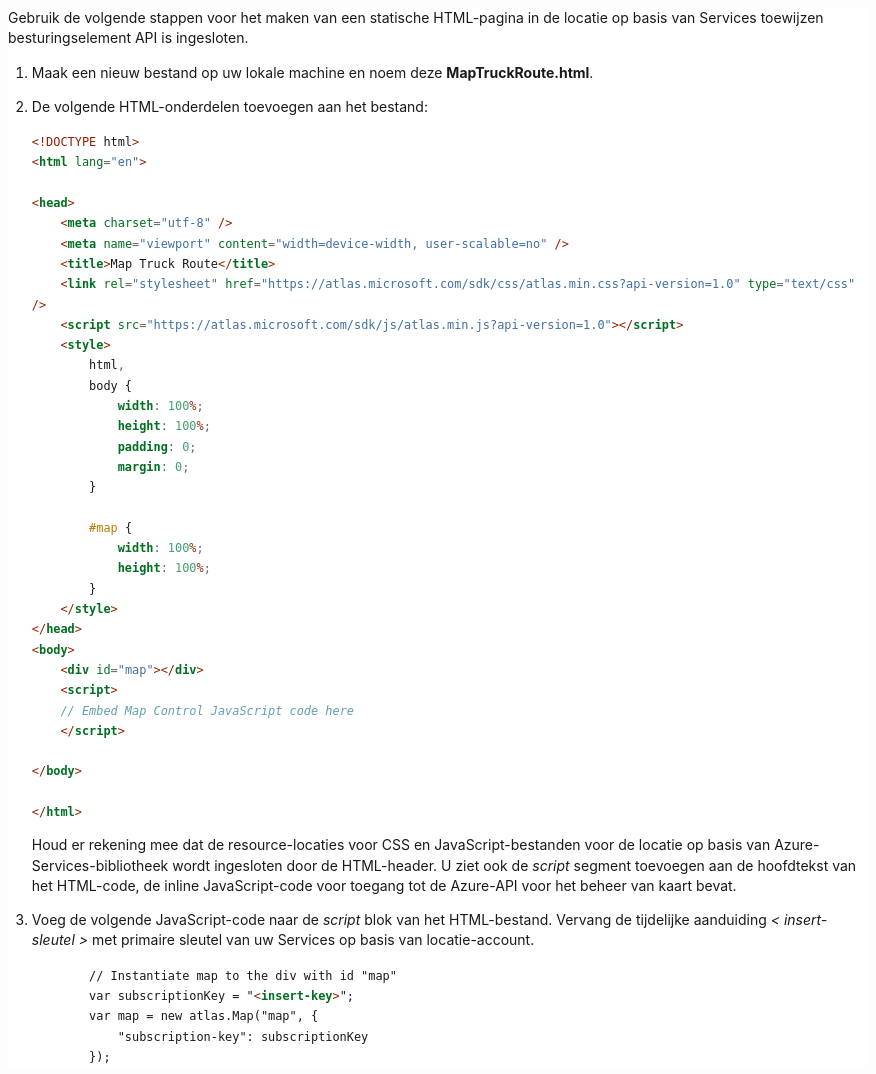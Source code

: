 Gebruik de volgende stappen voor het maken van een statische HTML-pagina in de locatie op basis van Services toewijzen besturingselement API is ingesloten. 

1. Maak een nieuw bestand op uw lokale machine en noem deze **MapTruckRoute.html**. 
2. De volgende HTML-onderdelen toevoegen aan het bestand:

    ```HTML
    <!DOCTYPE html>
    <html lang="en">

    <head>
        <meta charset="utf-8" />
        <meta name="viewport" content="width=device-width, user-scalable=no" />
        <title>Map Truck Route</title>
        <link rel="stylesheet" href="https://atlas.microsoft.com/sdk/css/atlas.min.css?api-version=1.0" type="text/css" />
        <script src="https://atlas.microsoft.com/sdk/js/atlas.min.js?api-version=1.0"></script>
        <style>
            html,
            body {
                width: 100%;
                height: 100%;
                padding: 0;
                margin: 0;
            }

            #map {
                width: 100%;
                height: 100%;
            }
        </style>
    </head>
    <body>
        <div id="map"></div>
        <script>
        // Embed Map Control JavaScript code here
        </script>

    </body>

    </html>
    ```
    Houd er rekening mee dat de resource-locaties voor CSS en JavaScript-bestanden voor de locatie op basis van Azure-Services-bibliotheek wordt ingesloten door de HTML-header. U ziet ook de *script* segment toevoegen aan de hoofdtekst van het HTML-code, de inline JavaScript-code voor toegang tot de Azure-API voor het beheer van kaart bevat.
3. Voeg de volgende JavaScript-code naar de *script* blok van het HTML-bestand. Vervang de tijdelijke aanduiding *< insert-sleutel >* met primaire sleutel van uw Services op basis van locatie-account.

    ```HTML
            // Instantiate map to the div with id "map"
            var subscriptionKey = "<insert-key>";
            var map = new atlas.Map("map", {
                "subscription-key": subscriptionKey
            });
